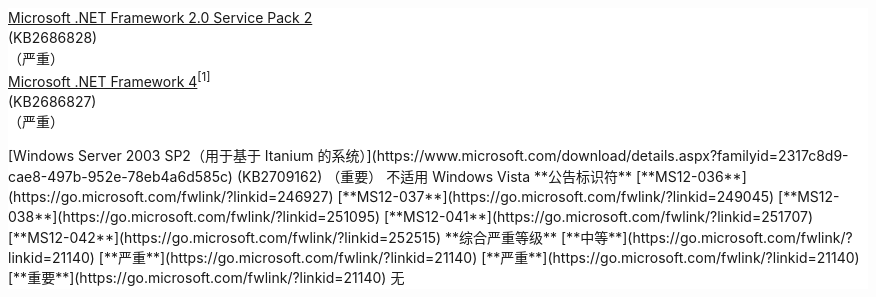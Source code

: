 [Microsoft .NET Framework 2.0 Service Pack 2](https://www.microsoft.com/download/details.aspx?familyid=3206a637-a25e-4cc7-830c-08454ae86f0f)  
(KB2686828)  
（严重）  
[Microsoft .NET Framework 4](https://www.microsoft.com/download/details.aspx?familyid=fef24f6c-d81a-4078-af5d-dc7d0b53d145)<sup>[1]</sup>  
(KB2686827)  
（严重）
</td>
<td style="border:1px solid black;">
[Windows Server 2003 SP2（用于基于 Itanium 的系统）](https://www.microsoft.com/download/details.aspx?familyid=2317c8d9-cae8-497b-952e-78eb4a6d585c)  
(KB2709162)  
（重要）
</td>
<td style="border:1px solid black;">
不适用
</td>
</tr>
<tr>
<th colspan="6" style="border:1px solid black;">
Windows Vista
</th>
</tr>
<tr class="alternateRow">
<td style="border:1px solid black;">
**公告标识符**
</td>
<td style="border:1px solid black;">
[**MS12-036**](https://go.microsoft.com/fwlink/?linkid=246927)
</td>
<td style="border:1px solid black;">
[**MS12-037**](https://go.microsoft.com/fwlink/?linkid=249045)
</td>
<td style="border:1px solid black;">
[**MS12-038**](https://go.microsoft.com/fwlink/?linkid=251095)
</td>
<td style="border:1px solid black;">
[**MS12-041**](https://go.microsoft.com/fwlink/?linkid=251707)
</td>
<td style="border:1px solid black;">
[**MS12-042**](https://go.microsoft.com/fwlink/?linkid=252515)
</td>
</tr>
<tr>
<td style="border:1px solid black;">
**综合严重等级**
</td>
<td style="border:1px solid black;">
[**中等**](https://go.microsoft.com/fwlink/?linkid=21140)
</td>
<td style="border:1px solid black;">
[**严重**](https://go.microsoft.com/fwlink/?linkid=21140)
</td>
<td style="border:1px solid black;">
[**严重**](https://go.microsoft.com/fwlink/?linkid=21140)
</td>
<td style="border:1px solid black;">
[**重要**](https://go.microsoft.com/fwlink/?linkid=21140)
</td>
<td style="border:1px solid black;">
无
</td>
</tr>